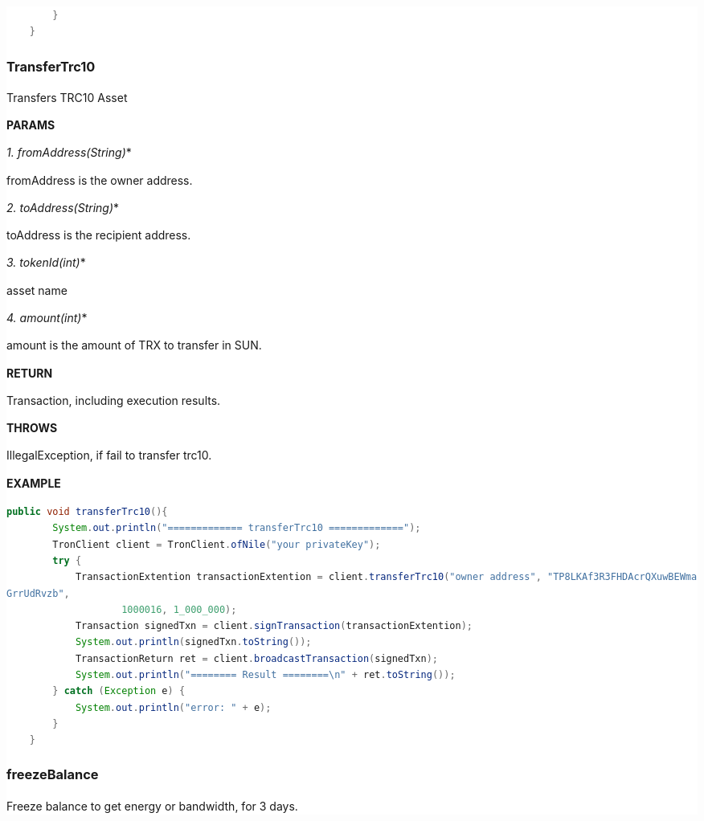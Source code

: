 ```java
        }
    }
```

### TransferTrc10

Transfers TRC10 Asset  

**PARAMS**  

*1. fromAddress(String)**  

fromAddress is the owner address.  

*2. toAddress(String)**  

toAddress is the recipient address.  

*3. tokenId(int)**  

asset name

*4. amount(int)**  

amount is the amount of TRX to transfer in SUN.  

**RETURN**  

Transaction, including execution results.  

**THROWS**  

IllegalException, if fail to transfer trc10.  

**EXAMPLE** 
 
```java
public void transferTrc10(){
        System.out.println("============= transferTrc10 =============");
        TronClient client = TronClient.ofNile("your privateKey");
        try {
            TransactionExtention transactionExtention = client.transferTrc10("owner address", "TP8LKAf3R3FHDAcrQXuwBEWmaGrrUdRvzb",
                    1000016, 1_000_000);
            Transaction signedTxn = client.signTransaction(transactionExtention);
            System.out.println(signedTxn.toString());
            TransactionReturn ret = client.broadcastTransaction(signedTxn);
            System.out.println("======== Result ========\n" + ret.toString());
        } catch (Exception e) {
            System.out.println("error: " + e);
        }
    }
```

### freezeBalance

Freeze balance to get energy or bandwidth, for 3 days.  

